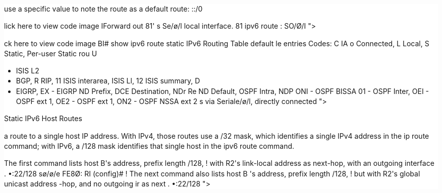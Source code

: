 use a specific value to note the route as a default route: ::/0

lick here to view code image 
IForward out 81' s Se/ø/l local interface. 
81 ipv6 route : SO/Ø/I ">

ck here to view code image 
BI# show ipv6 route static 
IPv6 Routing Table 
default 
le entries 
Codes: C 
IA 
o 
Connected, L 
Local, S 
Static, 
Per-user Static rou 
U 
- ISIS L2 
- BGP, R 
RIP, 11 
ISIS interarea, 
ISIS Ll, 12 
ISIS summary, D 
- EIGRP, EX - EIGRP 
ND Prefix, DCE 
Destination, NDr 
Re 
ND Default, 
OSPF Intra, 
NDP 
ONI - OSPF BISSA 
01 - OSPF Inter, OEI - OSPF ext 1, OE2 - OSPF 
ext 1, ON2 - OSPF NSSA ext 2 
s 
via Seriale/ø/l, directly connected ">

Static IPv6 Host Routes

a route to a single host IP address. With IPv4, those routes use a /32 mask, which identifies a single IPv4 address in the ip route command; with IPv6, a /128 mask identifies that single host in the ipv6 route command.

 The first command lists host B's address, prefix length /128, 
! with R2's link-local address as next-hop, with an outgoing interface 
. •:22/128 
sø/ø/e FE8Ø: 
RI (config)# 
! The next command also lists host B 's 
address, 
prefix length /128, 
! but with R2's global unicast address 
-hop, and no outgoing ir 
as next 
. •:22/128 ">
